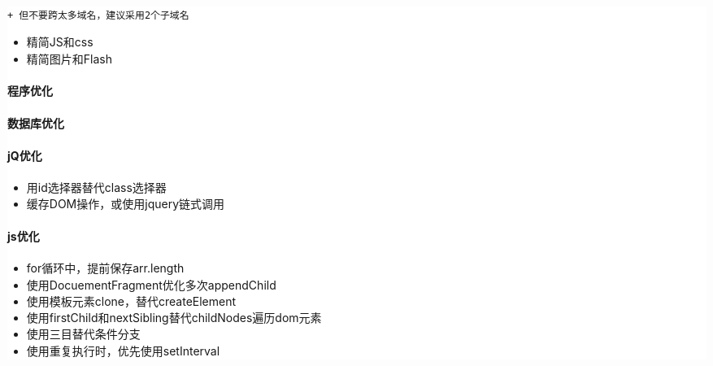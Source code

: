 	+ 但不要跨太多域名，建议采用2个子域名
- 精简JS和css
- 精简图片和Flash

#### 程序优化
#### 数据库优化

#### jQ优化
- 用id选择器替代class选择器
- 缓存DOM操作，或使用jquery链式调用

#### js优化
- for循环中，提前保存arr.length
- 使用DocuementFragment优化多次appendChild
- 使用模板元素clone，替代createElement
- 使用firstChild和nextSibling替代childNodes遍历dom元素
- 使用三目替代条件分支
- 使用重复执行时，优先使用setInterval



